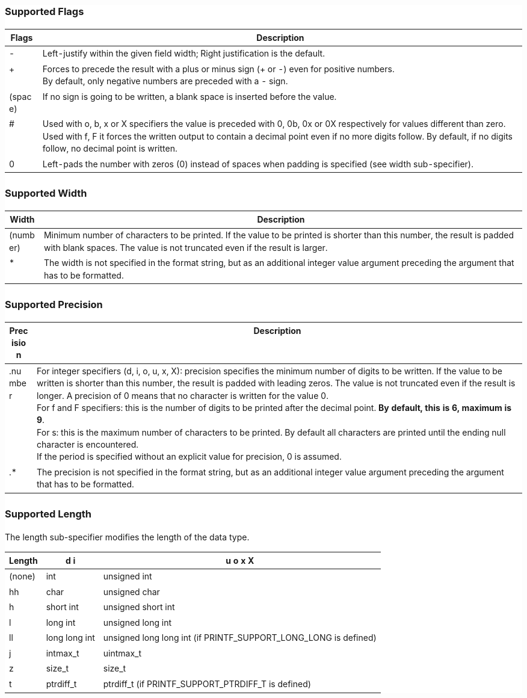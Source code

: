 

### Supported Flags

| Flags | Description |
|-------|-------------|
| -     | Left-justify within the given field width; Right justification is the default. |
| +     | Forces to precede the result with a plus or minus sign (+ or -) even for positive numbers.<br>By default, only negative numbers are preceded with a - sign. |
| (space) | If no sign is going to be written, a blank space is inserted before the value. |
| #     | Used with o, b, x or X specifiers the value is preceded with 0, 0b, 0x or 0X respectively for values different than zero.<br>Used with f, F it forces the written output to contain a decimal point even if no more digits follow. By default, if no digits follow, no decimal point is written. |
| 0     | Left-pads the number with zeros (0) instead of spaces when padding is specified (see width sub-specifier). |


### Supported Width

| Width    | Description |
|----------|-------------|
| (number) | Minimum number of characters to be printed. If the value to be printed is shorter than this number, the result is padded with blank spaces. The value is not truncated even if the result is larger. |
| *        | The width is not specified in the format string, but as an additional integer value argument preceding the argument that has to be formatted. |


### Supported Precision

| Precision	| Description |
|-----------|-------------|
| .number   | For integer specifiers (d, i, o, u, x, X): precision specifies the minimum number of digits to be written. If the value to be written is shorter than this number, the result is padded with leading zeros. The value is not truncated even if the result is longer. A precision of 0 means that no character is written for the value 0.<br>For f and F specifiers: this is the number of digits to be printed after the decimal point. **By default, this is 6, maximum is 9**.<br>For s: this is the maximum number of characters to be printed. By default all characters are printed until the ending null character is encountered.<br>If the period is specified without an explicit value for precision, 0 is assumed. |
| .*        | The precision is not specified in the format string, but as an additional integer value argument preceding the argument that has to be formatted. |


### Supported Length

The length sub-specifier modifies the length of the data type.

| Length | d i  | u o x X |
|--------|------|---------|
| (none) | int  | unsigned int |
| hh     | char | unsigned char |
| h      | short int | unsigned short int |
| l      | long int | unsigned long int |
| ll     | long long int | unsigned long long int (if PRINTF_SUPPORT_LONG_LONG is defined) |
| j      | intmax_t | uintmax_t |
| z      | size_t | size_t |
| t      | ptrdiff_t | ptrdiff_t (if PRINTF_SUPPORT_PTRDIFF_T is defined) |

